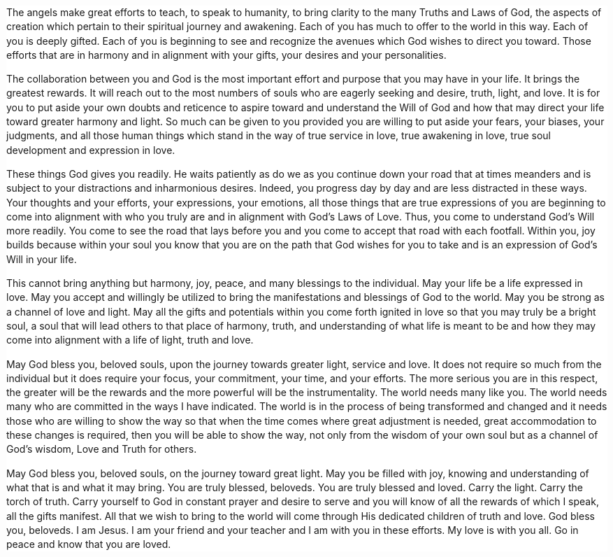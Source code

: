 The angels make great efforts to teach, to speak to humanity, to bring clarity to the many Truths and Laws of God, the aspects of creation which pertain to their spiritual journey and awakening. Each of you has much to offer to the world in this way. Each of you is deeply gifted. Each of you is beginning to see and recognize the avenues which God wishes to direct you toward. Those efforts that are in harmony and in alignment with your gifts, your desires and your personalities.

The collaboration between you and God is the most important effort and purpose that you may have in your life. It brings the greatest rewards. It will reach out to the most numbers of souls who are eagerly seeking and desire, truth, light, and love. It is for you to put aside your own doubts and reticence to aspire toward and understand the Will of God and how that may direct your life toward greater harmony and light. So much can be given to you provided you are willing to put aside your fears, your biases, your judgments, and all those human things which stand in the way of true service in love, true awakening in love, true soul development and expression in love. 

These things God gives you readily. He waits patiently as do we as you continue down your road that at times meanders and is subject to your distractions and inharmonious desires. Indeed, you progress day by day and are less distracted in these ways. Your thoughts and your efforts, your expressions, your emotions, all those things that are true expressions of you are beginning to come into alignment with who you truly are and in alignment with God’s Laws of Love. Thus, you come to understand God’s Will more readily. You come to see the road that lays before you and you come to accept that road with each footfall. Within you, joy builds because within your soul you know that you are on the path that God wishes for you to take and is an expression of God’s Will in your life.

This cannot bring anything but harmony, joy, peace, and many blessings to the individual. May your life be a life expressed in love. May you accept and willingly be utilized to bring the manifestations and blessings of God to the world. May you be strong as a channel of love and light. May all the gifts and potentials within you come forth ignited in love so that you may truly be a bright soul, a soul that will lead others to that place of harmony, truth, and understanding of what life is meant to be and how they may come into alignment with a life of light, truth and love.

May God bless you, beloved souls, upon the journey towards greater light, service and love. It does not require so much from the individual but it does require your focus, your commitment, your time, and your efforts. The more serious you are in this respect, the greater will be the rewards and the more powerful will be the instrumentality. The world needs many like you. The world needs many who are committed in the ways I have indicated. The world is in the process of being transformed and changed and it needs those who are willing to show the way so that when the time comes where great adjustment is needed, great accommodation to these changes is required, then you will be able to show the way, not only from the wisdom of your own soul but as a channel of God’s wisdom, Love and Truth for others.

May God bless you, beloved souls, on the journey toward great light. May you be filled with joy, knowing and understanding of what that is and what it may bring. You are truly blessed, beloveds. You are truly blessed and loved. Carry the light. Carry the torch of truth. Carry yourself to God in constant prayer and desire to serve and you will know of all the rewards of which I speak, all the gifts manifest. All that we wish to bring to the world will come through His dedicated children of truth and love. God bless you, beloveds. I am Jesus. I am your friend and your teacher and I am with you in these efforts. My love is with you all. Go in peace and know that you are loved.
